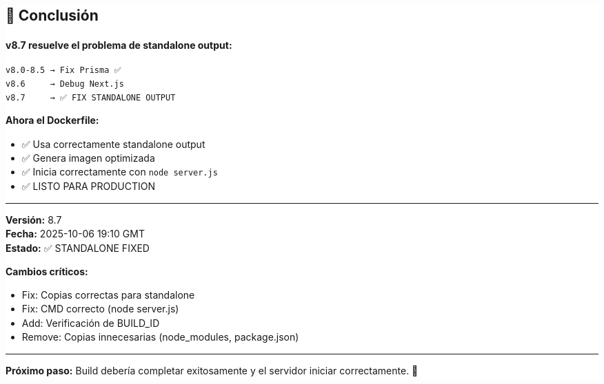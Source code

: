 
## 🎉 Conclusión

**v8.7 resuelve el problema de standalone output:**

```
v8.0-8.5 → Fix Prisma ✅
v8.6     → Debug Next.js
v8.7     → ✅ FIX STANDALONE OUTPUT
```

**Ahora el Dockerfile:**
- ✅ Usa correctamente standalone output
- ✅ Genera imagen optimizada
- ✅ Inicia correctamente con `node server.js`
- ✅ LISTO PARA PRODUCTION

---

**Versión:** 8.7  
**Fecha:** 2025-10-06 19:10 GMT  
**Estado:** ✅ STANDALONE FIXED

**Cambios críticos:**
- Fix: Copias correctas para standalone
- Fix: CMD correcto (node server.js)
- Add: Verificación de BUILD_ID
- Remove: Copias innecesarias (node_modules, package.json)

---

**Próximo paso:** Build debería completar exitosamente y el servidor iniciar correctamente. 🚀
